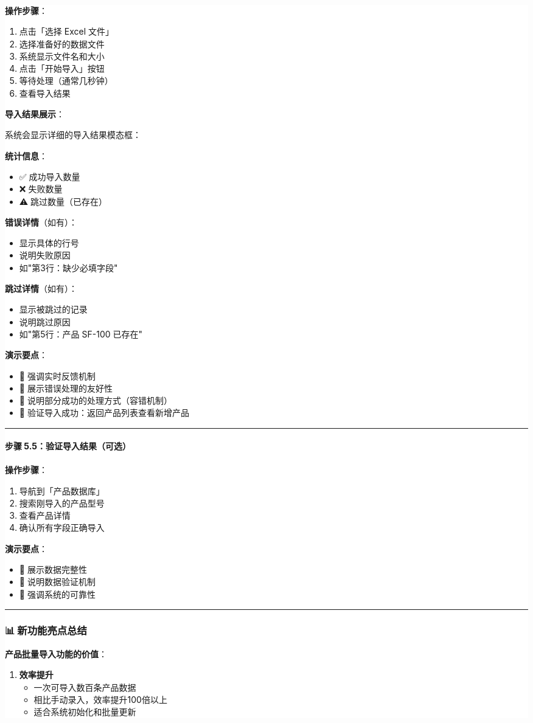 **操作步骤**：
1. 点击「选择 Excel 文件」
2. 选择准备好的数据文件
3. 系统显示文件名和大小
4. 点击「开始导入」按钮
5. 等待处理（通常几秒钟）
6. 查看导入结果

**导入结果展示**：

系统会显示详细的导入结果模态框：

**统计信息**：
- ✅ 成功导入数量
- ❌ 失败数量
- ⚠️ 跳过数量（已存在）

**错误详情**（如有）：
- 显示具体的行号
- 说明失败原因
- 如"第3行：缺少必填字段"

**跳过详情**（如有）：
- 显示被跳过的记录
- 说明跳过原因
- 如"第5行：产品 SF-100 已存在"

**演示要点**：
- 🎯 强调实时反馈机制
- 🎯 展示错误处理的友好性
- 🎯 说明部分成功的处理方式（容错机制）
- 🎯 验证导入成功：返回产品列表查看新增产品

---

#### 步骤 5.5：验证导入结果（可选）

**操作步骤**：
1. 导航到「产品数据库」
2. 搜索刚导入的产品型号
3. 查看产品详情
4. 确认所有字段正确导入

**演示要点**：
- 🎯 展示数据完整性
- 🎯 说明数据验证机制
- 🎯 强调系统的可靠性

---

### 📊 新功能亮点总结

**产品批量导入功能的价值**：

1. **效率提升**
   - 一次可导入数百条产品数据
   - 相比手动录入，效率提升100倍以上
   - 适合系统初始化和批量更新
